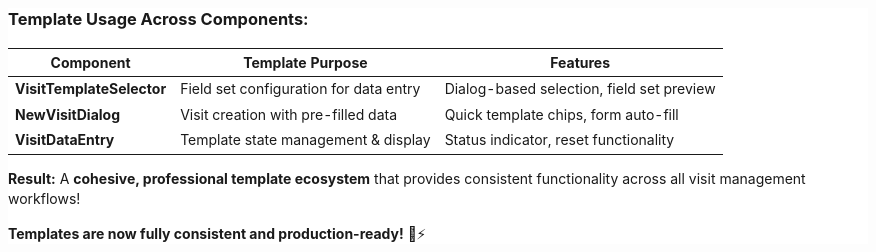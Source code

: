 ### **Template Usage Across Components:**

| Component | Template Purpose | Features |
|-----------|-----------------|----------|
| **VisitTemplateSelector** | Field set configuration for data entry | Dialog-based selection, field set preview |
| **NewVisitDialog** | Visit creation with pre-filled data | Quick template chips, form auto-fill |
| **VisitDataEntry** | Template state management & display | Status indicator, reset functionality |

**Result:** A **cohesive, professional template ecosystem** that provides consistent functionality across all visit management workflows! 

**Templates are now fully consistent and production-ready!** 🏥⚡
